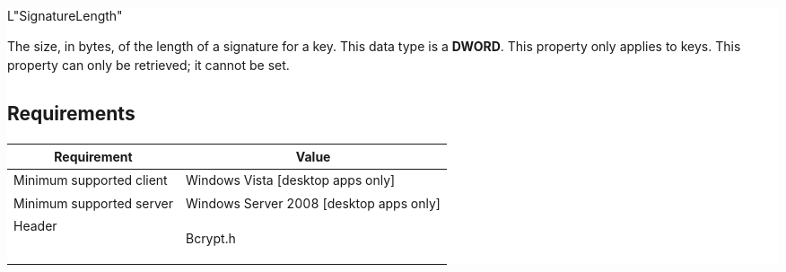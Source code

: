 L"SignatureLength"
</dt> <dt>



The size, in bytes, of the length of a signature for a key. This data type is a **DWORD**. This property only applies to keys. This property can only be retrieved; it cannot be set.


</dt> </dl> </dd> </dl>

## Requirements



| Requirement | Value |
|-------------------------------------|-------------------------------------------------------------------------------------|
| Minimum supported client<br/> | Windows Vista \[desktop apps only\]<br/>                                      |
| Minimum supported server<br/> | Windows Server 2008 \[desktop apps only\]<br/>                                |
| Header<br/>                   | <dl> <dt>Bcrypt.h</dt> </dl> |



 

